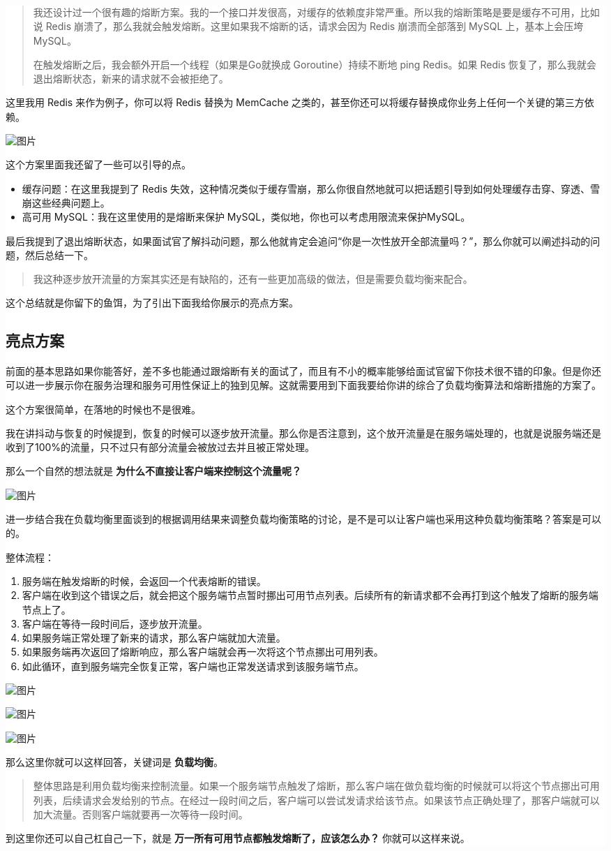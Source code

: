 > 我还设计过一个很有趣的熔断方案。我的一个接口并发很高，对缓存的依赖度非常严重。所以我的熔断策略是要是缓存不可用，比如说 Redis 崩溃了，那么我就会触发熔断。这里如果我不熔断的话，请求会因为 Redis 崩溃而全部落到 MySQL 上，基本上会压垮 MySQL。
>
> 在触发熔断之后，我会额外开启一个线程（如果是Go就换成 Goroutine）持续不断地 ping Redis。如果 Redis 恢复了，那么我就会退出熔断状态，新来的请求就不会被拒绝了。

这里我用 Redis 来作为例子，你可以将 Redis 替换为 MemCache 之类的，甚至你还可以将缓存替换成你业务上任何一个关键的第三方依赖。

![图片](https://static001.geekbang.org/resource/image/4f/85/4f4211f38c9b7130bf5116270e6fed85.png?wh=1920x1069)

这个方案里面我还留了一些可以引导的点。

- 缓存问题：在这里我提到了 Redis 失效，这种情况类似于缓存雪崩，那么你很自然地就可以把话题引导到如何处理缓存击穿、穿透、雪崩这些经典问题上。
- 高可用 MySQL：我在这里使用的是熔断来保护 MySQL，类似地，你也可以考虑用限流来保护MySQL。

最后我提到了退出熔断状态，如果面试官了解抖动问题，那么他就肯定会追问“你是一次性放开全部流量吗？”，那么你就可以阐述抖动的问题，然后总结一下。

> 我这种逐步放开流量的方案其实还是有缺陷的，还有一些更加高级的做法，但是需要负载均衡来配合。

这个总结就是你留下的鱼饵，为了引出下面我给你展示的亮点方案。

## 亮点方案

前面的基本思路如果你能答好，差不多也能通过跟熔断有关的面试了，而且有不小的概率能够给面试官留下你技术很不错的印象。但是你还可以进一步展示你在服务治理和服务可用性保证上的独到见解。这就需要用到下面我要给你讲的综合了负载均衡算法和熔断措施的方案了。

这个方案很简单，在落地的时候也不是很难。

我在讲抖动与恢复的时候提到，恢复的时候可以逐步放开流量。那么你是否注意到，这个放开流量是在服务端处理的，也就是说服务端还是收到了100%的流量，只不过只有部分流量会被放过去并且被正常处理。

那么一个自然的想法就是 **为什么不直接让客户端来控制这个流量呢？**

![图片](https://static001.geekbang.org/resource/image/ec/d1/ec05dc00f892bde08a739e2yy3cee3d1.png?wh=1920x1154)

进一步结合我在负载均衡里面谈到的根据调用结果来调整负载均衡策略的讨论，是不是可以让客户端也采用这种负载均衡策略？答案是可以的。

整体流程：

1. 服务端在触发熔断的时候，会返回一个代表熔断的错误。
2. 客户端在收到这个错误之后，就会把这个服务端节点暂时挪出可用节点列表。后续所有的新请求都不会再打到这个触发了熔断的服务端节点上了。
3. 客户端在等待一段时间后，逐步放开流量。
4. 如果服务端正常处理了新来的请求，那么客户端就加大流量。
5. 如果服务端再次返回了熔断响应，那么客户端就会再一次将这个节点挪出可用列表。
6. 如此循环，直到服务端完全恢复正常，客户端也正常发送请求到该服务端节点。

![图片](https://static001.geekbang.org/resource/image/bd/68/bd829a2832df33c1c92b8d3165c06968.png?wh=1920x716)

![图片](https://static001.geekbang.org/resource/image/23/02/230c1329cd5d273fb79cbcc50f8a0002.png?wh=1920x716)

![图片](https://static001.geekbang.org/resource/image/59/cd/59f6be80174afd9cd57d5f4c8b2ea5cd.png?wh=1920x716)

那么这里你就可以这样回答，关键词是 **负载均衡**。

> 整体思路是利用负载均衡来控制流量。如果一个服务端节点触发了熔断，那么客户端在做负载均衡的时候就可以将这个节点挪出可用列表，后续请求会发给别的节点。在经过一段时间之后，客户端可以尝试发请求给该节点。如果该节点正确处理了，那客户端就可以加大流量。否则客户端就要再一次等待一段时间。

到这里你还可以自己杠自己一下，就是 **万一所有可用节点都触发熔断了，应该怎么办？** 你就可以这样来说。
